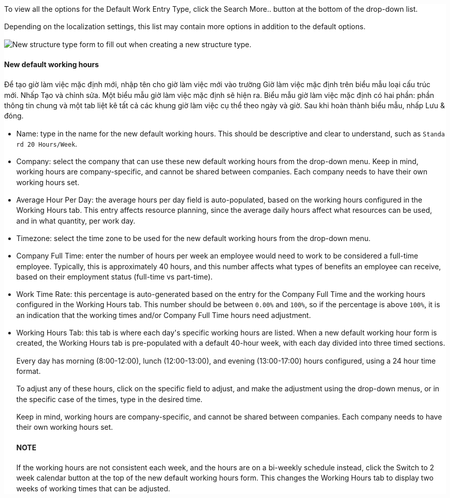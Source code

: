   To view all the options for the Default Work Entry Type, click the Search
  More.. button at the bottom of the drop-down list.

  Depending on the localization settings, this list may contain more options in addition to the
  default options.

![New structure type form to fill out when creating a new structure type.](applications/hr/payroll/new-structure.png)

<a id="new-default-working-hours"></a>

#### New default working hours

Để tạo giờ làm việc mặc định mới, nhập tên cho giờ làm việc mới vào trường Giờ làm việc mặc định trên biểu mẫu loại cấu trúc mới. Nhấp Tạo và chỉnh sửa. Một biểu mẫu giờ làm việc mặc định sẽ hiện ra. Biểu mẫu giờ làm việc mặc định có hai phần: phần thông tin chung và một tab liệt kê tất cả các khung giờ làm việc cụ thể theo ngày và giờ. Sau khi hoàn thành biểu mẫu, nhấp Lưu & đóng.

- Name: type in the name for the new default working hours. This should be descriptive
  and clear to understand, such as `Standard 20 Hours/Week`.
- Company: select the company that can use these new default working hours from the
  drop-down menu. Keep in mind, working hours are company-specific, and cannot be shared between
  companies. Each company needs to have their own working hours set.
- Average Hour Per Day: the average hours per day field is auto-populated, based on the
  working hours configured in the Working Hours tab. This entry affects resource
  planning, since the average daily hours affect what resources can be used, and in what quantity,
  per work day.
- Timezone: select the time zone to be used for the new default working hours from the
  drop-down menu.
- Company Full Time: enter the number of hours per week an employee would need to work
  to be considered a full-time employee. Typically, this is approximately 40 hours, and this number
  affects what types of benefits an employee can receive, based on their employment status
  (full-time vs part-time).
- Work Time Rate: this percentage is auto-generated based on the entry for the
  Company Full Time and the working hours configured in the Working Hours
  tab. This number should be between `0.00%` and `100%`, so if the percentage is above `100%`, it is
  an indication that the working times and/or Company Full Time hours need adjustment.
- Working Hours Tab: this tab is where each day's specific working hours are listed.
  When a new default working hour form is created, the Working Hours tab is
  pre-populated with a default 40-hour week, with each day divided into three timed sections.

  Every day has morning (8:00-12:00), lunch (12:00-13:00), and evening (13:00-17:00) hours
  configured, using a 24 hour time format.

  To adjust any of these hours, click on the specific field to adjust, and make the adjustment using
  the drop-down menus, or in the specific case of the times, type in the desired time.

  Keep in mind, working hours are company-specific, and cannot be shared between companies. Each
  company needs to have their own working hours set.

  #### NOTE
  If the working hours are not consistent each week, and the hours are on a bi-weekly schedule
  instead, click the Switch to 2 week calendar button at the top of the new default
  working hours form. This changes the Working Hours tab to display two weeks of
  working times that can be adjusted.

